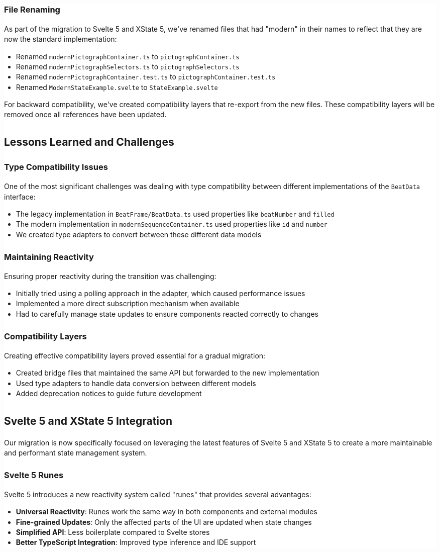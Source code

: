 ### File Renaming

As part of the migration to Svelte 5 and XState 5, we've renamed files that had "modern" in their names to reflect that they are now the standard implementation:

- Renamed `modernPictographContainer.ts` to `pictographContainer.ts`
- Renamed `modernPictographSelectors.ts` to `pictographSelectors.ts`
- Renamed `modernPictographContainer.test.ts` to `pictographContainer.test.ts`
- Renamed `ModernStateExample.svelte` to `StateExample.svelte`

For backward compatibility, we've created compatibility layers that re-export from the new files. These compatibility layers will be removed once all references have been updated.

## Lessons Learned and Challenges

### Type Compatibility Issues

One of the most significant challenges was dealing with type compatibility between different implementations of the `BeatData` interface:

- The legacy implementation in `BeatFrame/BeatData.ts` used properties like `beatNumber` and `filled`
- The modern implementation in `modernSequenceContainer.ts` used properties like `id` and `number`
- We created type adapters to convert between these different data models

### Maintaining Reactivity

Ensuring proper reactivity during the transition was challenging:

- Initially tried using a polling approach in the adapter, which caused performance issues
- Implemented a more direct subscription mechanism when available
- Had to carefully manage state updates to ensure components reacted correctly to changes

### Compatibility Layers

Creating effective compatibility layers proved essential for a gradual migration:

- Created bridge files that maintained the same API but forwarded to the new implementation
- Used type adapters to handle data conversion between different models
- Added deprecation notices to guide future development

## Svelte 5 and XState 5 Integration

Our migration is now specifically focused on leveraging the latest features of Svelte 5 and XState 5 to create a more maintainable and performant state management system.

### Svelte 5 Runes

Svelte 5 introduces a new reactivity system called "runes" that provides several advantages:

- **Universal Reactivity**: Runes work the same way in both components and external modules
- **Fine-grained Updates**: Only the affected parts of the UI are updated when state changes
- **Simplified API**: Less boilerplate compared to Svelte stores
- **Better TypeScript Integration**: Improved type inference and IDE support
